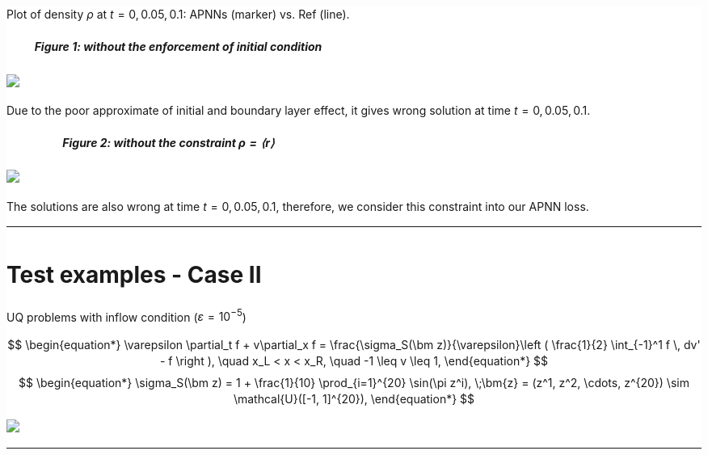 Plot of density $\rho$ at $t = 0, 0.05, 0.1$: APNNs (marker) vs. Ref (line).

</div>

<div class="grid grid-cols-2 gap-x-4 mt-4">

<div>

##### &emsp; &emsp; Figure 1:  without the enforcement of initial condition

<img src="/apnn/dirichlet10_sol_2.png" class="h-60 mx-auto rounded-lg b-1 b-b" border="~ violet/50" shadow-xl />

Due to the poor approximate of initial and boundary layer effect, it gives wrong solution at time $t = 0, 0.05, 0.1$.

</div><div>

##### &emsp; &emsp; &emsp; &emsp; Figure 2: without the constraint $\rho = \left \langle r \right \rangle$

<img src="/apnn/dirichlet10_sol_1.png" class="h-60 mx-auto rounded-lg b-1 b-b" border="~ violet/50" shadow-xl />

The solutions are also wrong at time $t = 0, 0.05, 0.1$, therefore, we consider this constraint into our APNN loss.

</div></div>

---

# Test examples - Case II

UQ problems with inflow condition ($\varepsilon=10^{-5}$)

$$
\begin{equation*}
    \varepsilon \partial_t f + v\partial_x f = \frac{\sigma_S(\bm z)}{\varepsilon}\left ( \frac{1}{2} \int_{-1}^1 f \, dv' - f \right ), \quad x_L < x < x_R, \quad -1 \leq v \leq 1,
\end{equation*}
$$
$$
\begin{equation*}
    \sigma_S(\bm z) = 1 + \frac{1}{10} \prod_{i=1}^{20} \sin(\pi z^i), \;\bm{z} = (z^1, z^2, \cdots, z^{20}) \sim \mathcal{U}([-1, 1]^{20}),
\end{equation*}
$$

<div>

<img src="/apnn/uq_1e-5.png" class="h-60 mx-auto rounded-lg b-1 b-b" border="~ violet/50" shadow-xl op75/>
</div>



---
